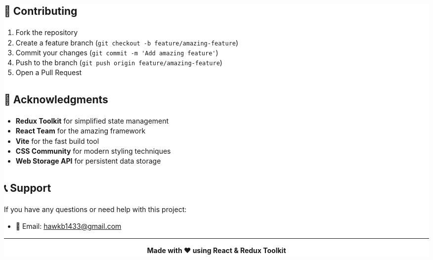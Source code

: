 ## 🤝 Contributing

1. Fork the repository
2. Create a feature branch (`git checkout -b feature/amazing-feature`)
3. Commit your changes (`git commit -m 'Add amazing feature'`)
4. Push to the branch (`git push origin feature/amazing-feature`)
5. Open a Pull Request

## 🙏 Acknowledgments

- **Redux Toolkit** for simplified state management
- **React Team** for the amazing framework
- **Vite** for the fast build tool
- **CSS Community** for modern styling techniques
- **Web Storage API** for persistent data storage

## 📞 Support

If you have any questions or need help with this project:

- 📧 Email: hawkb1433@gmail.com

---

<div align="center">

**Made with ❤️ using React & Redux Toolkit**

</div>
